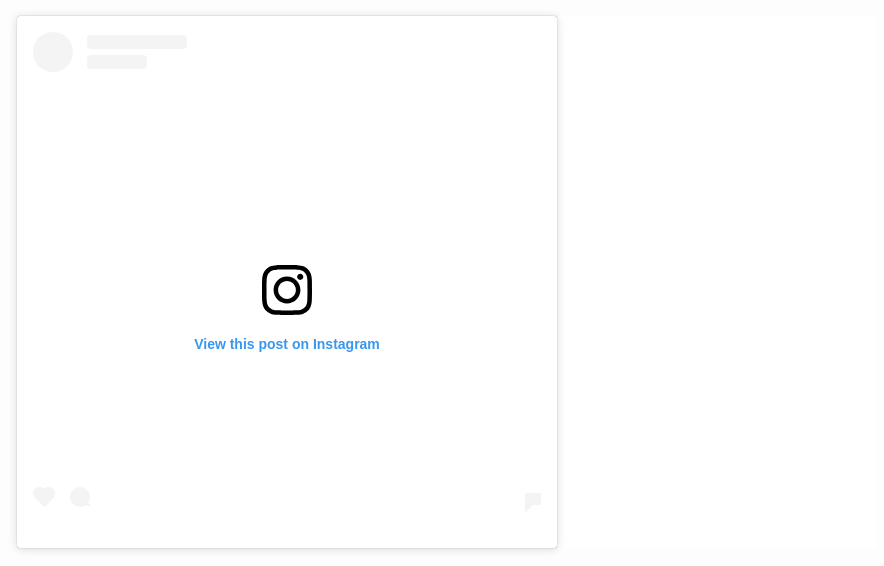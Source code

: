 <blockquote class="instagram-media" data-instgrm-permalink="https://www.instagram.com/p/CWERBBhDMxT/?utm_source=ig_embed&amp;utm_campaign=loading" data-instgrm-version="14" style=" background:#FFF; border:0; border-radius:3px; box-shadow:0 0 1px 0 rgba(0,0,0,0.5),0 1px 10px 0 rgba(0,0,0,0.15); margin: 1px; max-width:540px; min-width:326px; padding:0; width:99.375%; width:-webkit-calc(100% - 2px); width:calc(100% - 2px);"><div style="padding:16px;"> <a href="https://www.instagram.com/p/CWERBBhDMxT/?utm_source=ig_embed&amp;utm_campaign=loading" style=" background:#FFFFFF; line-height:0; padding:0 0; text-align:center; text-decoration:none; width:100%;" target="_blank"> <div style=" display: flex; flex-direction: row; align-items: center;"> <div style="background-color: #F4F4F4; border-radius: 50%; flex-grow: 0; height: 40px; margin-right: 14px; width: 40px;"></div> <div style="display: flex; flex-direction: column; flex-grow: 1; justify-content: center;"> <div style=" background-color: #F4F4F4; border-radius: 4px; flex-grow: 0; height: 14px; margin-bottom: 6px; width: 100px;"></div> <div style=" background-color: #F4F4F4; border-radius: 4px; flex-grow: 0; height: 14px; width: 60px;"></div></div></div><div style="padding: 19% 0;"></div> <div style="display:block; height:50px; margin:0 auto 12px; width:50px;"><svg width="50px" height="50px" viewBox="0 0 60 60" version="1.1" xmlns="https://www.w3.org/2000/svg" xmlns:xlink="https://www.w3.org/1999/xlink"><g stroke="none" stroke-width="1" fill="none" fill-rule="evenodd"><g transform="translate(-511.000000, -20.000000)" fill="#000000"><g><path d="M556.869,30.41 C554.814,30.41 553.148,32.076 553.148,34.131 C553.148,36.186 554.814,37.852 556.869,37.852 C558.924,37.852 560.59,36.186 560.59,34.131 C560.59,32.076 558.924,30.41 556.869,30.41 M541,60.657 C535.114,60.657 530.342,55.887 530.342,50 C530.342,44.114 535.114,39.342 541,39.342 C546.887,39.342 551.658,44.114 551.658,50 C551.658,55.887 546.887,60.657 541,60.657 M541,33.886 C532.1,33.886 524.886,41.1 524.886,50 C524.886,58.899 532.1,66.113 541,66.113 C549.9,66.113 557.115,58.899 557.115,50 C557.115,41.1 549.9,33.886 541,33.886 M565.378,62.101 C565.244,65.022 564.756,66.606 564.346,67.663 C563.803,69.06 563.154,70.057 562.106,71.106 C561.058,72.155 560.06,72.803 558.662,73.347 C557.607,73.757 556.021,74.244 553.102,74.378 C549.944,74.521 548.997,74.552 541,74.552 C533.003,74.552 532.056,74.521 528.898,74.378 C525.979,74.244 524.393,73.757 523.338,73.347 C521.94,72.803 520.942,72.155 519.894,71.106 C518.846,70.057 518.197,69.06 517.654,67.663 C517.244,66.606 516.755,65.022 516.623,62.101 C516.479,58.943 516.448,57.996 516.448,50 C516.448,42.003 516.479,41.056 516.623,37.899 C516.755,34.978 517.244,33.391 517.654,32.338 C518.197,30.938 518.846,29.942 519.894,28.894 C520.942,27.846 521.94,27.196 523.338,26.654 C524.393,26.244 525.979,25.756 528.898,25.623 C532.057,25.479 533.004,25.448 541,25.448 C548.997,25.448 549.943,25.479 553.102,25.623 C556.021,25.756 557.607,26.244 558.662,26.654 C560.06,27.196 561.058,27.846 562.106,28.894 C563.154,29.942 563.803,30.938 564.346,32.338 C564.756,33.391 565.244,34.978 565.378,37.899 C565.522,41.056 565.552,42.003 565.552,50 C565.552,57.996 565.522,58.943 565.378,62.101 M570.82,37.631 C570.674,34.438 570.167,32.258 569.425,30.349 C568.659,28.377 567.633,26.702 565.965,25.035 C564.297,23.368 562.623,22.342 560.652,21.575 C558.743,20.834 556.562,20.326 553.369,20.18 C550.169,20.033 549.148,20 541,20 C532.853,20 531.831,20.033 528.631,20.18 C525.438,20.326 523.257,20.834 521.349,21.575 C519.376,22.342 517.703,23.368 516.035,25.035 C514.368,26.702 513.342,28.377 512.574,30.349 C511.834,32.258 511.326,34.438 511.181,37.631 C511.035,40.831 511,41.851 511,50 C511,58.147 511.035,59.17 511.181,62.369 C511.326,65.562 511.834,67.743 512.574,69.651 C513.342,71.625 514.368,73.296 516.035,74.965 C517.703,76.634 519.376,77.658 521.349,78.425 C523.257,79.167 525.438,79.673 528.631,79.82 C531.831,79.965 532.853,80.001 541,80.001 C549.148,80.001 550.169,79.965 553.369,79.82 C556.562,79.673 558.743,79.167 560.652,78.425 C562.623,77.658 564.297,76.634 565.965,74.965 C567.633,73.296 568.659,71.625 569.425,69.651 C570.167,67.743 570.674,65.562 570.82,62.369 C570.966,59.17 571,58.147 571,50 C571,41.851 570.966,40.831 570.82,37.631"></path></g></g></g></svg></div><div style="padding-top: 8px;"> <div style=" color:#3897f0; font-family:Arial,sans-serif; font-size:14px; font-style:normal; font-weight:550; line-height:18px;">View this post on Instagram</div></div><div style="padding: 12.5% 0;"></div> <div style="display: flex; flex-direction: row; margin-bottom: 14px; align-items: center;"><div> <div style="background-color: #F4F4F4; border-radius: 50%; height: 12.5px; width: 12.5px; transform: translateX(0px) translateY(7px);"></div> <div style="background-color: #F4F4F4; height: 12.5px; transform: rotate(-45deg) translateX(3px) translateY(1px); width: 12.5px; flex-grow: 0; margin-right: 14px; margin-left: 2px;"></div> <div style="background-color: #F4F4F4; border-radius: 50%; height: 12.5px; width: 12.5px; transform: translateX(9px) translateY(-18px);"></div></div><div style="margin-left: 8px;"> <div style=" background-color: #F4F4F4; border-radius: 50%; flex-grow: 0; height: 20px; width: 20px;"></div> <div style=" width: 0; height: 0; border-top: 2px solid transparent; border-left: 6px solid #f4f4f4; border-bottom: 2px solid transparent; transform: translateX(16px) translateY(-4px) rotate(30deg)"></div></div><div style="margin-left: auto;"> <div style=" width: 0px; border-top: 8px solid #F4F4F4; border-right: 8px solid transparent; transform: translateY(16px);"></div> <div style=" background-color: #F4F4F4; flex-grow: 0; height: 12px; width: 16px; transform: translateY(-4px);"></div>